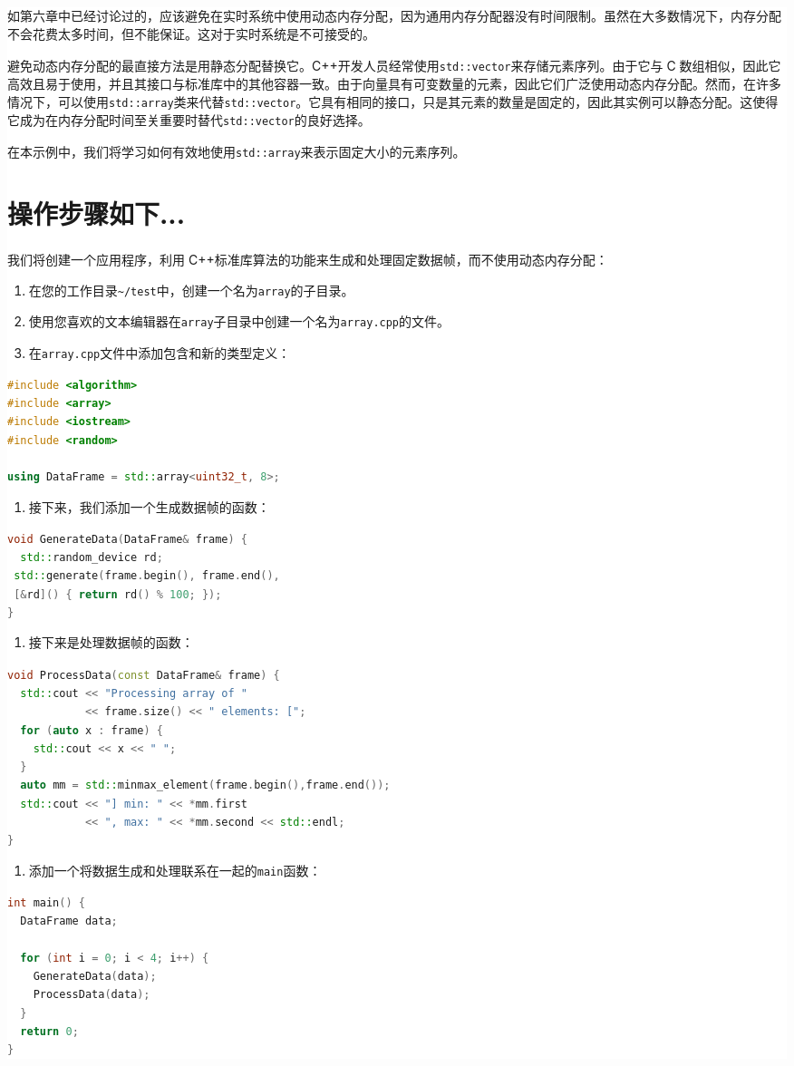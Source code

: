 如第六章中已经讨论过的，应该避免在实时系统中使用动态内存分配，因为通用内存分配器没有时间限制。虽然在大多数情况下，内存分配不会花费太多时间，但不能保证。这对于实时系统是不可接受的。

避免动态内存分配的最直接方法是用静态分配替换它。C++开发人员经常使用`std::vector`来存储元素序列。由于它与 C 数组相似，因此它高效且易于使用，并且其接口与标准库中的其他容器一致。由于向量具有可变数量的元素，因此它们广泛使用动态内存分配。然而，在许多情况下，可以使用`std::array`类来代替`std::vector`。它具有相同的接口，只是其元素的数量是固定的，因此其实例可以静态分配。这使得它成为在内存分配时间至关重要时替代`std::vector`的良好选择。

在本示例中，我们将学习如何有效地使用`std::array`来表示固定大小的元素序列。

# 操作步骤如下...

我们将创建一个应用程序，利用 C++标准库算法的功能来生成和处理固定数据帧，而不使用动态内存分配：

1.  在您的工作目录`~/test`中，创建一个名为`array`的子目录。

1.  使用您喜欢的文本编辑器在`array`子目录中创建一个名为`array.cpp`的文件。

1.  在`array.cpp`文件中添加包含和新的类型定义：

```cpp
#include <algorithm>
#include <array>
#include <iostream>
#include <random>

using DataFrame = std::array<uint32_t, 8>;
```

1.  接下来，我们添加一个生成数据帧的函数：

```cpp
void GenerateData(DataFrame& frame) {
  std::random_device rd;
 std::generate(frame.begin(), frame.end(),
 [&rd]() { return rd() % 100; });
}
```

1.  接下来是处理数据帧的函数：

```cpp
void ProcessData(const DataFrame& frame) {
  std::cout << "Processing array of "
            << frame.size() << " elements: [";
  for (auto x : frame) {
    std::cout << x << " ";
  }
  auto mm = std::minmax_element(frame.begin(),frame.end());
  std::cout << "] min: " << *mm.first
            << ", max: " << *mm.second << std::endl;
}
```

1.  添加一个将数据生成和处理联系在一起的`main`函数：

```cpp
int main() {
  DataFrame data;

  for (int i = 0; i < 4; i++) {
    GenerateData(data);
    ProcessData(data);
  }
  return 0;
}
```
